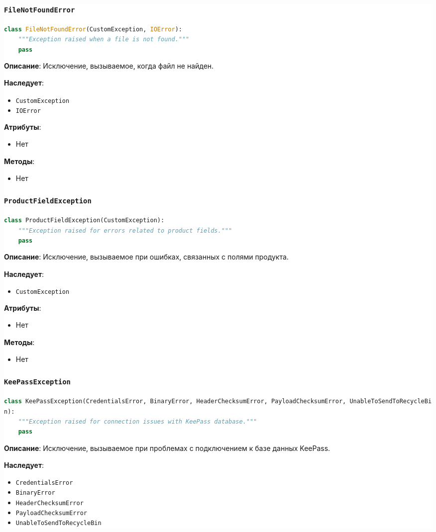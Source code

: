 ### `FileNotFoundError`

```python
class FileNotFoundError(CustomException, IOError):
    """Exception raised when a file is not found."""
    pass
```

**Описание**:
Исключение, вызываемое, когда файл не найден.

**Наследует**:
- `CustomException`
- `IOError`

**Атрибуты**:
- Нет

**Методы**:
- Нет

### `ProductFieldException`

```python
class ProductFieldException(CustomException):
    """Exception raised for errors related to product fields."""
    pass
```

**Описание**:
Исключение, вызываемое при ошибках, связанных с полями продукта.

**Наследует**:
- `CustomException`

**Атрибуты**:
- Нет

**Методы**:
- Нет

### `KeePassException`

```python
class KeePassException(CredentialsError, BinaryError, HeaderChecksumError, PayloadChecksumError, UnableToSendToRecycleBin):
    """Exception raised for connection issues with KeePass database."""
    pass
```

**Описание**:
Исключение, вызываемое при проблемах с подключением к базе данных KeePass.

**Наследует**:
- `CredentialsError`
- `BinaryError`
- `HeaderChecksumError`
- `PayloadChecksumError`
- `UnableToSendToRecycleBin`
